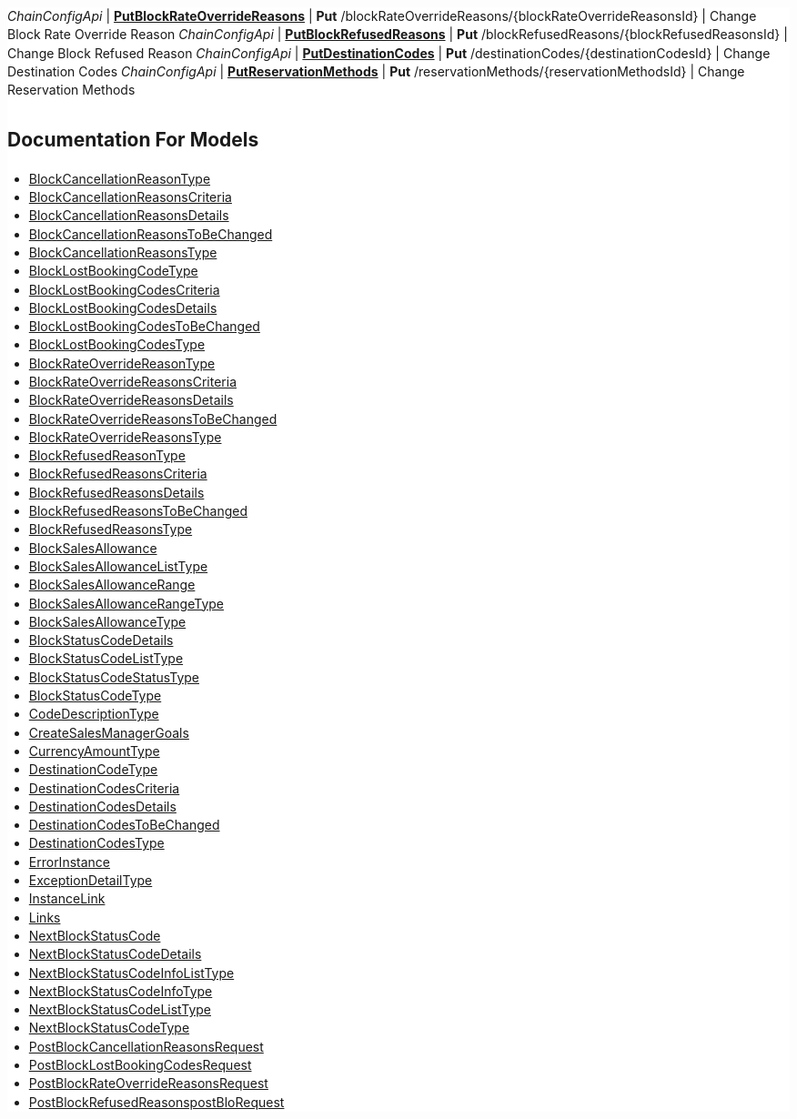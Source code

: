 *ChainConfigApi* | [**PutBlockRateOverrideReasons**](docs/ChainConfigApi.md#putblockrateoverridereasons) | **Put** /blockRateOverrideReasons/{blockRateOverrideReasonsId} | Change Block Rate Override Reason
*ChainConfigApi* | [**PutBlockRefusedReasons**](docs/ChainConfigApi.md#putblockrefusedreasons) | **Put** /blockRefusedReasons/{blockRefusedReasonsId} | Change Block Refused Reason
*ChainConfigApi* | [**PutDestinationCodes**](docs/ChainConfigApi.md#putdestinationcodes) | **Put** /destinationCodes/{destinationCodesId} | Change Destination Codes
*ChainConfigApi* | [**PutReservationMethods**](docs/ChainConfigApi.md#putreservationmethods) | **Put** /reservationMethods/{reservationMethodsId} | Change Reservation Methods


## Documentation For Models

 - [BlockCancellationReasonType](docs/BlockCancellationReasonType.md)
 - [BlockCancellationReasonsCriteria](docs/BlockCancellationReasonsCriteria.md)
 - [BlockCancellationReasonsDetails](docs/BlockCancellationReasonsDetails.md)
 - [BlockCancellationReasonsToBeChanged](docs/BlockCancellationReasonsToBeChanged.md)
 - [BlockCancellationReasonsType](docs/BlockCancellationReasonsType.md)
 - [BlockLostBookingCodeType](docs/BlockLostBookingCodeType.md)
 - [BlockLostBookingCodesCriteria](docs/BlockLostBookingCodesCriteria.md)
 - [BlockLostBookingCodesDetails](docs/BlockLostBookingCodesDetails.md)
 - [BlockLostBookingCodesToBeChanged](docs/BlockLostBookingCodesToBeChanged.md)
 - [BlockLostBookingCodesType](docs/BlockLostBookingCodesType.md)
 - [BlockRateOverrideReasonType](docs/BlockRateOverrideReasonType.md)
 - [BlockRateOverrideReasonsCriteria](docs/BlockRateOverrideReasonsCriteria.md)
 - [BlockRateOverrideReasonsDetails](docs/BlockRateOverrideReasonsDetails.md)
 - [BlockRateOverrideReasonsToBeChanged](docs/BlockRateOverrideReasonsToBeChanged.md)
 - [BlockRateOverrideReasonsType](docs/BlockRateOverrideReasonsType.md)
 - [BlockRefusedReasonType](docs/BlockRefusedReasonType.md)
 - [BlockRefusedReasonsCriteria](docs/BlockRefusedReasonsCriteria.md)
 - [BlockRefusedReasonsDetails](docs/BlockRefusedReasonsDetails.md)
 - [BlockRefusedReasonsToBeChanged](docs/BlockRefusedReasonsToBeChanged.md)
 - [BlockRefusedReasonsType](docs/BlockRefusedReasonsType.md)
 - [BlockSalesAllowance](docs/BlockSalesAllowance.md)
 - [BlockSalesAllowanceListType](docs/BlockSalesAllowanceListType.md)
 - [BlockSalesAllowanceRange](docs/BlockSalesAllowanceRange.md)
 - [BlockSalesAllowanceRangeType](docs/BlockSalesAllowanceRangeType.md)
 - [BlockSalesAllowanceType](docs/BlockSalesAllowanceType.md)
 - [BlockStatusCodeDetails](docs/BlockStatusCodeDetails.md)
 - [BlockStatusCodeListType](docs/BlockStatusCodeListType.md)
 - [BlockStatusCodeStatusType](docs/BlockStatusCodeStatusType.md)
 - [BlockStatusCodeType](docs/BlockStatusCodeType.md)
 - [CodeDescriptionType](docs/CodeDescriptionType.md)
 - [CreateSalesManagerGoals](docs/CreateSalesManagerGoals.md)
 - [CurrencyAmountType](docs/CurrencyAmountType.md)
 - [DestinationCodeType](docs/DestinationCodeType.md)
 - [DestinationCodesCriteria](docs/DestinationCodesCriteria.md)
 - [DestinationCodesDetails](docs/DestinationCodesDetails.md)
 - [DestinationCodesToBeChanged](docs/DestinationCodesToBeChanged.md)
 - [DestinationCodesType](docs/DestinationCodesType.md)
 - [ErrorInstance](docs/ErrorInstance.md)
 - [ExceptionDetailType](docs/ExceptionDetailType.md)
 - [InstanceLink](docs/InstanceLink.md)
 - [Links](docs/Links.md)
 - [NextBlockStatusCode](docs/NextBlockStatusCode.md)
 - [NextBlockStatusCodeDetails](docs/NextBlockStatusCodeDetails.md)
 - [NextBlockStatusCodeInfoListType](docs/NextBlockStatusCodeInfoListType.md)
 - [NextBlockStatusCodeInfoType](docs/NextBlockStatusCodeInfoType.md)
 - [NextBlockStatusCodeListType](docs/NextBlockStatusCodeListType.md)
 - [NextBlockStatusCodeType](docs/NextBlockStatusCodeType.md)
 - [PostBlockCancellationReasonsRequest](docs/PostBlockCancellationReasonsRequest.md)
 - [PostBlockLostBookingCodesRequest](docs/PostBlockLostBookingCodesRequest.md)
 - [PostBlockRateOverrideReasonsRequest](docs/PostBlockRateOverrideReasonsRequest.md)
 - [PostBlockRefusedReasonspostBloRequest](docs/PostBlockRefusedReasonspostBloRequest.md)
